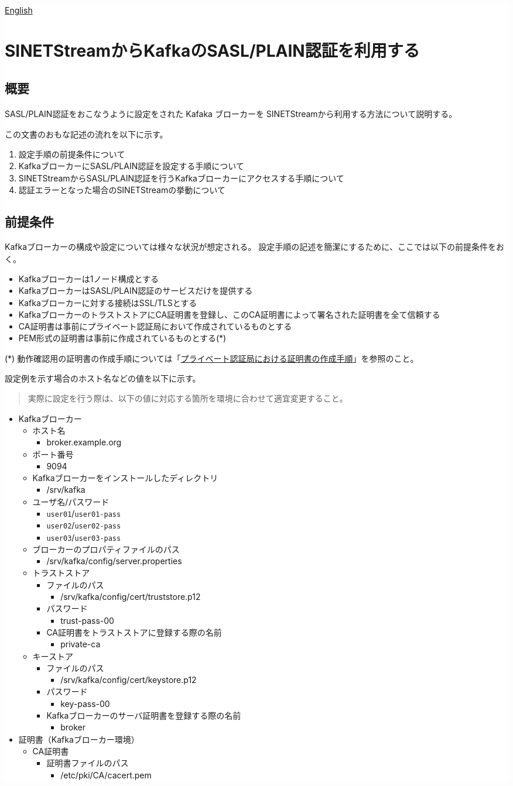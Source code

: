

[English](kafka-authentication-sasl-plain.en.md)

# SINETStreamからKafkaのSASL/PLAIN認証を利用する

## 概要

SASL/PLAIN認証をおこなうように設定をされた Kafaka ブローカーを
SINETStreamから利用する方法について説明する。

この文書のおもな記述の流れを以下に示す。

1. 設定手順の前提条件について
1. KafkaブローカーにSASL/PLAIN認証を設定する手順について
1. SINETStreamからSASL/PLAIN認証を行うKafkaブローカーにアクセスする手順について
1. 認証エラーとなった場合のSINETStreamの挙動について

## 前提条件

Kafkaブローカーの構成や設定については様々な状況が想定される。
設定手順の記述を簡潔にするために、ここでは以下の前提条件をおく。

* Kafkaブローカーは1ノード構成とする
* KafkaブローカーはSASL/PLAIN認証のサービスだけを提供する
* Kafkaブローカーに対する接続はSSL/TLSとする
* KafkaブローカーのトラストストアにCA証明書を登録し、このCA証明書によって署名された証明書を全て信頼する
* CA証明書は事前にプライベート認証局において作成されているものとする
* PEM形式の証明書は事前に作成されているものとする(*)

(*) 動作確認用の証明書の作成手順については「[プライベート認証局における証明書の作成手順](certificate.md)」を参照のこと。

設定例を示す場合のホスト名などの値を以下に示す。
> 実際に設定を行う際は、以下の値に対応する箇所を環境に合わせて適宜変更すること。

* Kafkaブローカー
    * ホスト名
        * broker.example.org
    * ポート番号
        * 9094
    * Kafkaブローカーをインストールしたディレクトリ
        * /srv/kafka
    * ユーザ名/パスワード
        * `user01`/`user01-pass`
        * `user02`/`user02-pass`
        * `user03`/`user03-pass`
    * ブローカーのプロパティファイルのパス
        * /srv/kafka/config/server.properties
    * トラストストア
        * ファイルのパス
            * /srv/kafka/config/cert/truststore.p12
        * パスワード
            * trust-pass-00
        * CA証明書をトラストストアに登録する際の名前
            * private-ca
    * キーストア
        * ファイルのパス
            * /srv/kafka/config/cert/keystore.p12
        * パスワード
            * key-pass-00
        * Kafkaブローカーのサーバ証明書を登録する際の名前
            * broker
* 証明書（Kafkaブローカー環境）
    * CA証明書
        * 証明書ファイルのパス
            * /etc/pki/CA/cacert.pem